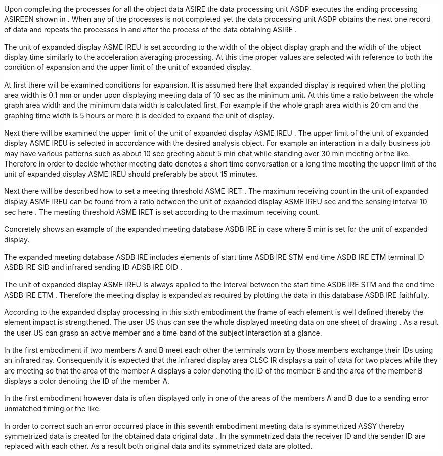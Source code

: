 Upon completing the processes for all the object data ASIRE  the data processing unit ASDP executes the ending processing ASIREEN shown in . When any of the processes is not completed yet the data processing unit ASDP obtains the next one record of data and repeats the processes in and after the process of the data obtaining ASIRE  .

The unit of expanded display ASME IREU is set according to the width of the object display graph and the width of the object display time similarly to the acceleration averaging processing. At this time proper values are selected with reference to both the condition of expansion and the upper limit of the unit of expanded display.

At first there will be examined conditions for expansion. It is assumed here that expanded display is required when the plotting area width is 0.1 mm or under upon displaying meeting data of 10 sec as the minimum unit. At this time a ratio between the whole graph area width and the minimum data width is calculated first. For example if the whole graph area width is 20 cm and the graphing time width is 5 hours or more it is decided to expand the unit of display.

Next there will be examined the upper limit of the unit of expanded display ASME IREU . The upper limit of the unit of expanded display ASME IREU is selected in accordance with the desired analysis object. For example an interaction in a daily business job may have various patterns such as about 10 sec greeting about 5 min chat while standing over 30 min meeting or the like. Therefore in order to decide whether meeting date denotes a short time conversation or a long time meeting the upper limit of the unit of expanded display ASME IREU should preferably be about 15 minutes.

Next there will be described how to set a meeting threshold ASME IRET . The maximum receiving count in the unit of expanded display ASME IREU can be found from a ratio between the unit of expanded display ASME IREU sec and the sensing interval 10 sec here . The meeting threshold ASME IRET is set according to the maximum receiving count.

Concretely shows an example of the expanded meeting database ASDB IRE in case where 5 min is set for the unit of expanded display.

The expanded meeting database ASDB IRE includes elements of start time ASDB IRE STM end time ASDB IRE ETM terminal ID ASDB IRE SID and infrared sending ID ADSB IRE OID .

The unit of expanded display ASME IREU is always applied to the interval between the start time ASDB IRE STM and the end time ASDB IRE ETM . Therefore the meeting display is expanded as required by plotting the data in this database ASDB IRE faithfully.

According to the expanded display processing in this sixth embodiment the frame of each element is well defined thereby the element impact is strengthened. The user US thus can see the whole displayed meeting data on one sheet of drawing . As a result the user US can grasp an active member and a time band of the subject interaction at a glance.

In the first embodiment if two members A and B meet each other the terminals worn by those members exchange their IDs using an infrared ray. Consequently it is expected that the infrared display area CLSC IR displays a pair of data for two places while they are meeting so that the area of the member A displays a color denoting the ID of the member B and the area of the member B displays a color denoting the ID of the member A.

In the first embodiment however data is often displayed only in one of the areas of the members A and B due to a sending error unmatched timing or the like.

In order to correct such an error occurred place in this seventh embodiment meeting data is symmetrized ASSY thereby symmetrized data is created for the obtained data original data . In the symmetrized data the receiver ID and the sender ID are replaced with each other. As a result both original data and its symmetrized data are plotted.
